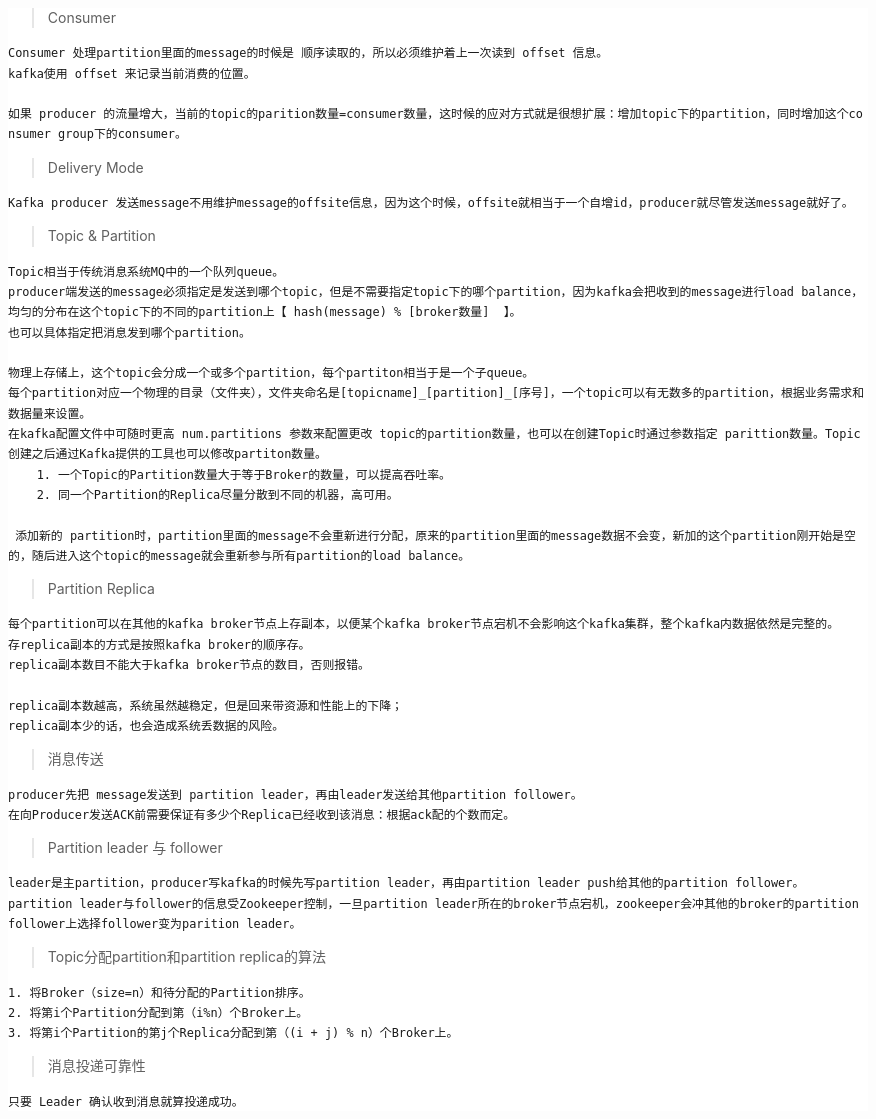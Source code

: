 > Consumer

	Consumer 处理partition里面的message的时候是 顺序读取的，所以必须维护着上一次读到 offset 信息。
	kafka使用 offset 来记录当前消费的位置。

	如果 producer 的流量增大，当前的topic的parition数量=consumer数量，这时候的应对方式就是很想扩展：增加topic下的partition，同时增加这个consumer group下的consumer。
	
> Delivery Mode

	Kafka producer 发送message不用维护message的offsite信息，因为这个时候，offsite就相当于一个自增id，producer就尽管发送message就好了。

> Topic & Partition

	Topic相当于传统消息系统MQ中的一个队列queue。
	producer端发送的message必须指定是发送到哪个topic，但是不需要指定topic下的哪个partition，因为kafka会把收到的message进行load balance，均匀的分布在这个topic下的不同的partition上【 hash(message) % [broker数量]  】。
	也可以具体指定把消息发到哪个partition。

	物理上存储上，这个topic会分成一个或多个partition，每个partiton相当于是一个子queue。
	每个partition对应一个物理的目录（文件夹），文件夹命名是[topicname]_[partition]_[序号]，一个topic可以有无数多的partition，根据业务需求和数据量来设置。
	在kafka配置文件中可随时更高 num.partitions 参数来配置更改 topic的partition数量，也可以在创建Topic时通过参数指定 parittion数量。Topic创建之后通过Kafka提供的工具也可以修改partiton数量。
		1. 一个Topic的Partition数量大于等于Broker的数量，可以提高吞吐率。
		2. 同一个Partition的Replica尽量分散到不同的机器，高可用。

	 添加新的 partition时，partition里面的message不会重新进行分配，原来的partition里面的message数据不会变，新加的这个partition刚开始是空的，随后进入这个topic的message就会重新参与所有partition的load balance。

> Partition Replica

	每个partition可以在其他的kafka broker节点上存副本，以便某个kafka broker节点宕机不会影响这个kafka集群，整个kafka内数据依然是完整的。
	存replica副本的方式是按照kafka broker的顺序存。
	replica副本数目不能大于kafka broker节点的数目，否则报错。
	
	replica副本数越高，系统虽然越稳定，但是回来带资源和性能上的下降；
	replica副本少的话，也会造成系统丢数据的风险。

> 消息传送

	producer先把 message发送到 partition leader，再由leader发送给其他partition follower。
	在向Producer发送ACK前需要保证有多少个Replica已经收到该消息：根据ack配的个数而定。

> Partition leader 与 follower

	leader是主partition，producer写kafka的时候先写partition leader，再由partition leader push给其他的partition follower。
    partition leader与follower的信息受Zookeeper控制，一旦partition leader所在的broker节点宕机，zookeeper会冲其他的broker的partition follower上选择follower变为parition leader。

> Topic分配partition和partition replica的算法

	1. 将Broker（size=n）和待分配的Partition排序。
	2. 将第i个Partition分配到第（i%n）个Broker上。
	3. 将第i个Partition的第j个Replica分配到第（(i + j) % n）个Broker上。

> 消息投递可靠性

	只要 Leader 确认收到消息就算投递成功。
	